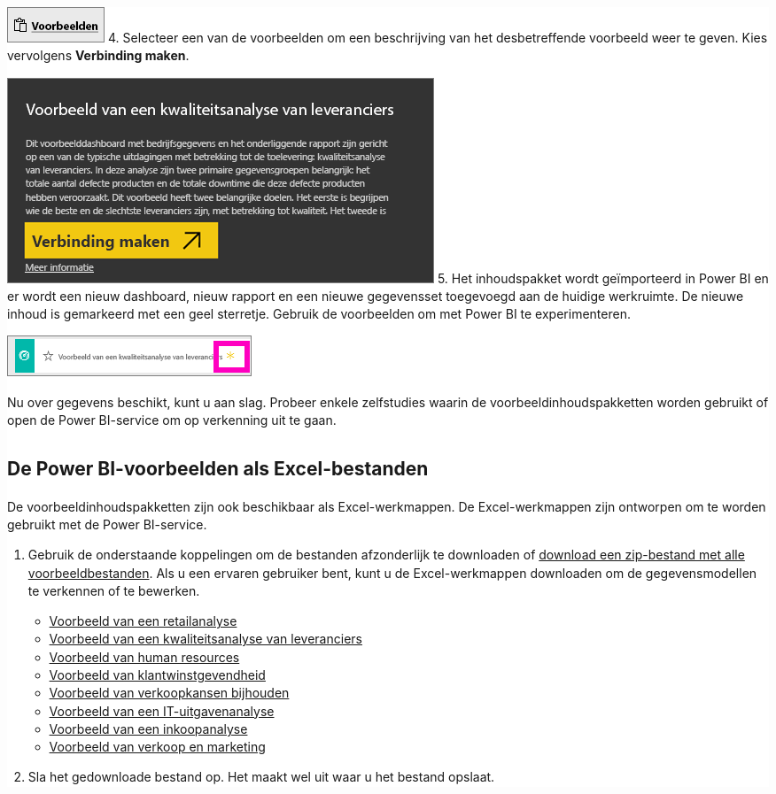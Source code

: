    ![Pictogram Voorbeelden](media/sample-datasets/power-bi-samples-icon.png)
4. Selecteer een van de voorbeelden om een beschrijving van het desbetreffende voorbeeld weer te geven. Kies vervolgens **Verbinding maken**.  

   ![Selecteer een voorbeeld > selecteer Verbinding maken](media/sample-datasets/power-bi-connect.png)
5. Het inhoudspakket wordt geïmporteerd in Power BI en er wordt een nieuw dashboard, nieuw rapport en een nieuwe gegevensset toegevoegd aan de huidige werkruimte. De nieuwe inhoud is gemarkeerd met een geel sterretje. Gebruik de voorbeelden om met Power BI te experimenteren.  

   ![Sterretje * voor nieuwe inhoud](media/sample-datasets/power-bi-asterisk.png)

Nu over gegevens beschikt, kunt u aan slag.  Probeer enkele zelfstudies waarin de voorbeeldinhoudspakketten worden gebruikt of open de Power BI-service om op verkenning uit te gaan.

## <a name="the-power-bi-samples-as-excel-files"></a>De Power BI-voorbeelden als Excel-bestanden
De voorbeeldinhoudspakketten zijn ook beschikbaar als Excel-werkmappen. De Excel-werkmappen zijn ontworpen om te worden gebruikt met de Power BI-service.  

1. Gebruik de onderstaande koppelingen om de bestanden afzonderlijk te downloaden of [download een zip-bestand met alle voorbeeldbestanden](http://go.microsoft.com/fwlink/?LinkId=535020). Als u een ervaren gebruiker bent, kunt u de Excel-werkmappen downloaden om de gegevensmodellen te verkennen of te bewerken.

   * [Voorbeeld van een retailanalyse](http://go.microsoft.com/fwlink/?LinkId=529778)
   * [Voorbeeld van een kwaliteitsanalyse van leveranciers](http://go.microsoft.com/fwlink/?LinkId=529779)
   * [Voorbeeld van human resources](http://go.microsoft.com/fwlink/?LinkId=529780)
   * [Voorbeeld van klantwinstgevendheid](http://go.microsoft.com/fwlink/?LinkId=529781)
   * [Voorbeeld van verkoopkansen bijhouden](http://go.microsoft.com/fwlink/?LinkId=529782)
   * [Voorbeeld van een IT-uitgavenanalyse](http://go.microsoft.com/fwlink/?LinkId=529783)
   * [Voorbeeld van een inkoopanalyse](http://go.microsoft.com/fwlink/?LinkId=529784)
   * [Voorbeeld van verkoop en marketing](http://go.microsoft.com/fwlink/?LinkId=529785)
2. Sla het gedownloade bestand op. Het maakt wel uit waar u het bestand opslaat.
